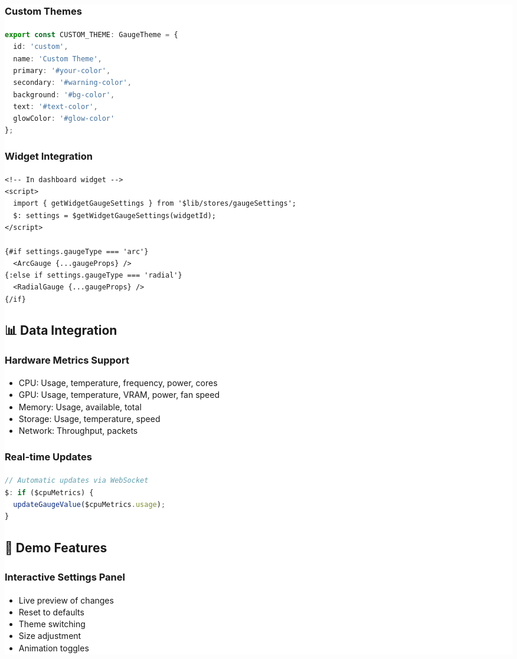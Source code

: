 ### Custom Themes
```typescript
export const CUSTOM_THEME: GaugeTheme = {
  id: 'custom',
  name: 'Custom Theme',
  primary: '#your-color',
  secondary: '#warning-color',
  background: '#bg-color',
  text: '#text-color',
  glowColor: '#glow-color'
};
```

### Widget Integration
```svelte
<!-- In dashboard widget -->
<script>
  import { getWidgetGaugeSettings } from '$lib/stores/gaugeSettings';
  $: settings = $getWidgetGaugeSettings(widgetId);
</script>

{#if settings.gaugeType === 'arc'}
  <ArcGauge {...gaugeProps} />
{:else if settings.gaugeType === 'radial'}
  <RadialGauge {...gaugeProps} />
{/if}
```

## 📊 Data Integration

### Hardware Metrics Support
- CPU: Usage, temperature, frequency, power, cores
- GPU: Usage, temperature, VRAM, power, fan speed
- Memory: Usage, available, total
- Storage: Usage, temperature, speed
- Network: Throughput, packets

### Real-time Updates
```typescript
// Automatic updates via WebSocket
$: if ($cpuMetrics) {
  updateGaugeValue($cpuMetrics.usage);
}
```

## 🎪 Demo Features

### Interactive Settings Panel
- Live preview of changes
- Reset to defaults
- Theme switching
- Size adjustment
- Animation toggles

